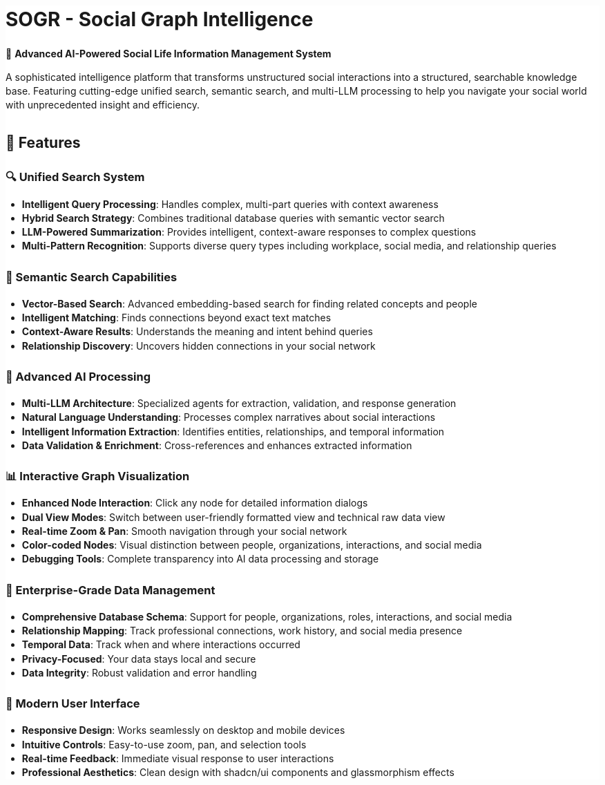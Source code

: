 # SOGR - Social Graph Intelligence

🧠 **Advanced AI-Powered Social Life Information Management System**

A sophisticated intelligence platform that transforms unstructured social interactions into a structured, searchable knowledge base. Featuring cutting-edge unified search, semantic search, and multi-LLM processing to help you navigate your social world with unprecedented insight and efficiency.

## 🌟 Features

### 🔍 Unified Search System
- **Intelligent Query Processing**: Handles complex, multi-part queries with context awareness
- **Hybrid Search Strategy**: Combines traditional database queries with semantic vector search
- **LLM-Powered Summarization**: Provides intelligent, context-aware responses to complex questions
- **Multi-Pattern Recognition**: Supports diverse query types including workplace, social media, and relationship queries

### 🧠 Semantic Search Capabilities
- **Vector-Based Search**: Advanced embedding-based search for finding related concepts and people
- **Intelligent Matching**: Finds connections beyond exact text matches
- **Context-Aware Results**: Understands the meaning and intent behind queries
- **Relationship Discovery**: Uncovers hidden connections in your social network

### 🤖 Advanced AI Processing
- **Multi-LLM Architecture**: Specialized agents for extraction, validation, and response generation
- **Natural Language Understanding**: Processes complex narratives about social interactions
- **Intelligent Information Extraction**: Identifies entities, relationships, and temporal information
- **Data Validation & Enrichment**: Cross-references and enhances extracted information

### 📊 Interactive Graph Visualization
- **Enhanced Node Interaction**: Click any node for detailed information dialogs
- **Dual View Modes**: Switch between user-friendly formatted view and technical raw data view
- **Real-time Zoom & Pan**: Smooth navigation through your social network
- **Color-coded Nodes**: Visual distinction between people, organizations, interactions, and social media
- **Debugging Tools**: Complete transparency into AI data processing and storage

### 💾 Enterprise-Grade Data Management
- **Comprehensive Database Schema**: Support for people, organizations, roles, interactions, and social media
- **Relationship Mapping**: Track professional connections, work history, and social media presence
- **Temporal Data**: Track when and where interactions occurred
- **Privacy-Focused**: Your data stays local and secure
- **Data Integrity**: Robust validation and error handling

### 🎨 Modern User Interface
- **Responsive Design**: Works seamlessly on desktop and mobile devices
- **Intuitive Controls**: Easy-to-use zoom, pan, and selection tools
- **Real-time Feedback**: Immediate visual response to user interactions
- **Professional Aesthetics**: Clean design with shadcn/ui components and glassmorphism effects
